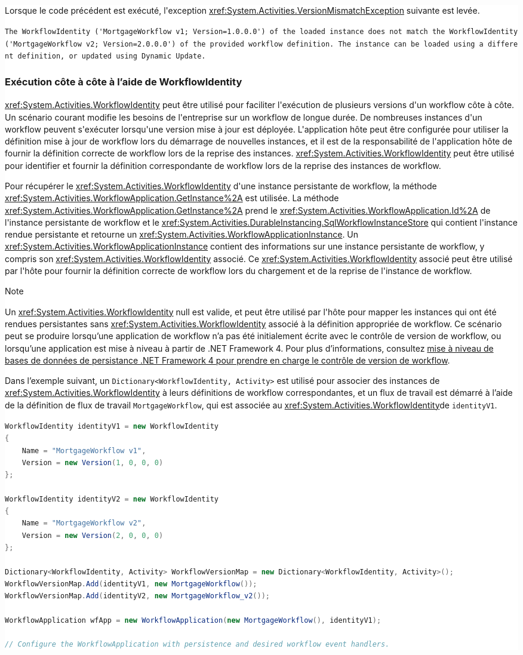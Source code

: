 Lorsque le code précédent est exécuté, l'exception <xref:System.Activities.VersionMismatchException> suivante est levée.

```output
The WorkflowIdentity ('MortgageWorkflow v1; Version=1.0.0.0') of the loaded instance does not match the WorkflowIdentity ('MortgageWorkflow v2; Version=2.0.0.0') of the provided workflow definition. The instance can be loaded using a different definition, or updated using Dynamic Update.
```

### <a name="SxS"></a>Exécution côte à côte à l’aide de WorkflowIdentity

<xref:System.Activities.WorkflowIdentity> peut être utilisé pour faciliter l'exécution de plusieurs versions d'un workflow côte à côte. Un scénario courant modifie les besoins de l'entreprise sur un workflow de longue durée. De nombreuses instances d'un workflow peuvent s'exécuter lorsqu'une version mise à jour est déployée. L'application hôte peut être configurée pour utiliser la définition mise à jour de workflow lors du démarrage de nouvelles instances, et il est de la responsabilité de l'application hôte de fournir la définition correcte de workflow lors de la reprise des instances. <xref:System.Activities.WorkflowIdentity> peut être utilisé pour identifier et fournir la définition correspondante de workflow lors de la reprise des instances de workflow.

Pour récupérer le <xref:System.Activities.WorkflowIdentity> d'une instance persistante de workflow, la méthode <xref:System.Activities.WorkflowApplication.GetInstance%2A> est utilisée. La méthode <xref:System.Activities.WorkflowApplication.GetInstance%2A> prend le <xref:System.Activities.WorkflowApplication.Id%2A> de l'instance persistante de workflow et le <xref:System.Activities.DurableInstancing.SqlWorkflowInstanceStore> qui contient l'instance rendue persistante et retourne un <xref:System.Activities.WorkflowApplicationInstance>. Un <xref:System.Activities.WorkflowApplicationInstance> contient des informations sur une instance persistante de workflow, y compris son <xref:System.Activities.WorkflowIdentity> associé. Ce <xref:System.Activities.WorkflowIdentity> associé peut être utilisé par l'hôte pour fournir la définition correcte de workflow lors du chargement et de la reprise de l'instance de workflow.

> [!NOTE]
> Un <xref:System.Activities.WorkflowIdentity> null est valide, et peut être utilisé par l'hôte pour mapper les instances qui ont été rendues persistantes sans <xref:System.Activities.WorkflowIdentity> associé à la définition appropriée de workflow. Ce scénario peut se produire lorsqu’une application de workflow n’a pas été initialement écrite avec le contrôle de version de workflow, ou lorsqu’une application est mise à niveau à partir de .NET Framework 4. Pour plus d’informations, consultez [mise à niveau de bases de données de persistance .NET Framework 4 pour prendre en charge le contrôle de version de workflow](using-workflowidentity-and-versioning.md#UpdatingWF4PersistenceDatabases).

Dans l’exemple suivant, un `Dictionary<WorkflowIdentity, Activity>` est utilisé pour associer des instances de <xref:System.Activities.WorkflowIdentity> à leurs définitions de workflow correspondantes, et un flux de travail est démarré à l’aide de la définition de flux de travail `MortgageWorkflow`, qui est associée au <xref:System.Activities.WorkflowIdentity>de `identityV1`.

```csharp
WorkflowIdentity identityV1 = new WorkflowIdentity
{
    Name = "MortgageWorkflow v1",
    Version = new Version(1, 0, 0, 0)
};

WorkflowIdentity identityV2 = new WorkflowIdentity
{
    Name = "MortgageWorkflow v2",
    Version = new Version(2, 0, 0, 0)
};

Dictionary<WorkflowIdentity, Activity> WorkflowVersionMap = new Dictionary<WorkflowIdentity, Activity>();
WorkflowVersionMap.Add(identityV1, new MortgageWorkflow());
WorkflowVersionMap.Add(identityV2, new MortgageWorkflow_v2());

WorkflowApplication wfApp = new WorkflowApplication(new MortgageWorkflow(), identityV1);

// Configure the WorkflowApplication with persistence and desired workflow event handlers.
```